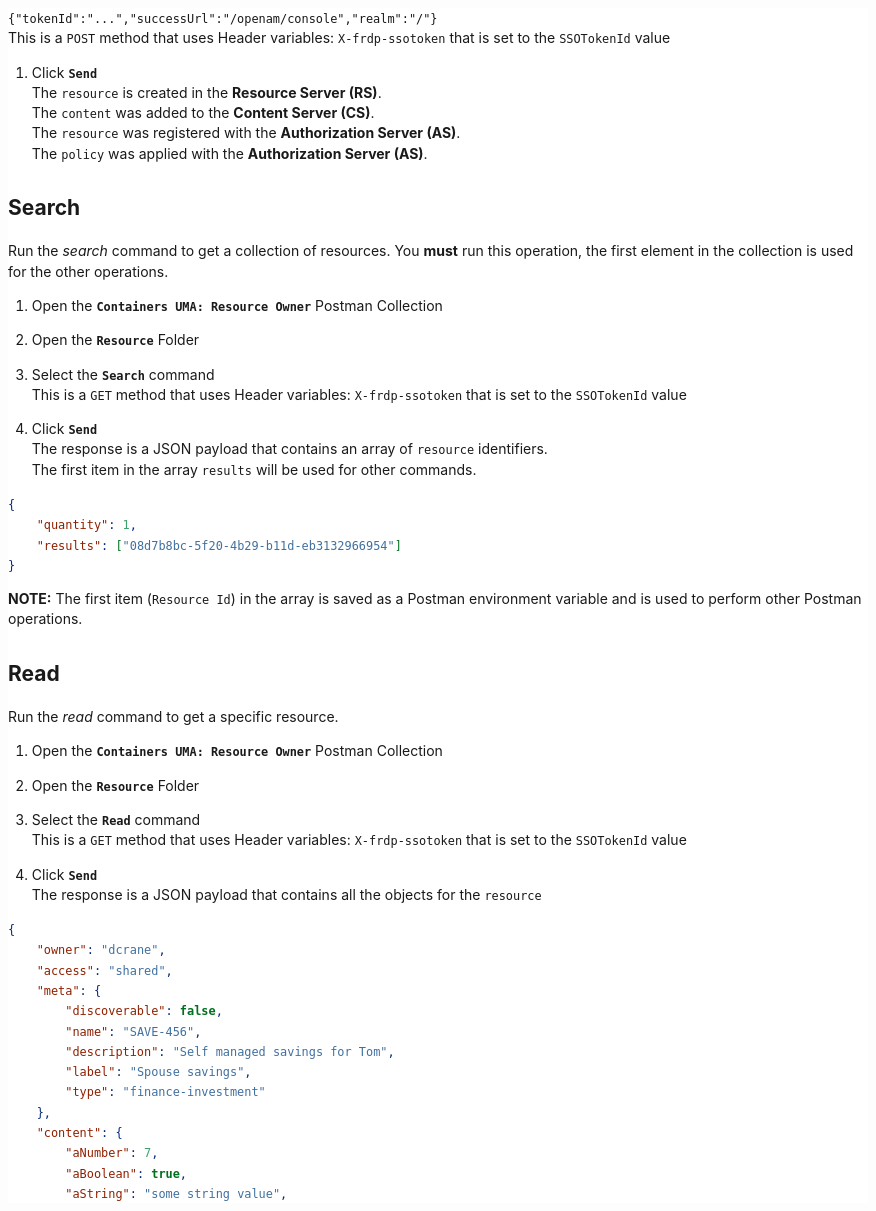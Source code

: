```{"tokenId":"...","successUrl":"/openam/console","realm":"/"}```\
This is a `POST` method that uses Header variables: `X-frdp-ssotoken` that is set to the `SSOTokenId` value

1. Click **`Send`** \
The `resource` is created in the **Resource Server (RS)**.\
The `content` was added to the **Content Server (CS)**.\
The `resource` was registered with the **Authorization Server (AS)**.\
The `policy` was applied with the **Authorization Server (AS)**.

## Search

Run the *search* command to get a collection of resources.  You **must** run this operation, the first element in the collection is used for the other operations.

1. Open the **`Containers UMA: Resource Owner`** Postman Collection

1. Open the **`Resource`** Folder

1. Select the **`Search`** command\
This is a `GET` method that uses Header variables: `X-frdp-ssotoken` that is set to the `SSOTokenId` value

1. Click **`Send`**\
The response is a JSON payload that contains an array of `resource` identifiers.\
The first item in the array `results` will be used for other commands.

```json
{
    "quantity": 1,
    "results": ["08d7b8bc-5f20-4b29-b11d-eb3132966954"]
}
```
**NOTE:** The first item (`Resource Id`) in the array is saved as a Postman environment variable and is used to perform other Postman operations.

## Read

Run the *read* command to get a specific resource.

1. Open the **`Containers UMA: Resource Owner`** Postman Collection

1. Open the **`Resource`** Folder

1. Select the **`Read`** command\
This is a `GET` method that uses Header variables: `X-frdp-ssotoken` that is set to the `SSOTokenId` value

1. Click **`Send`**\
The response is a JSON payload that contains all the objects for the `resource`

```json
{
    "owner": "dcrane",
    "access": "shared",
    "meta": {
        "discoverable": false,
        "name": "SAVE-456",
        "description": "Self managed savings for Tom",
        "label": "Spouse savings",
        "type": "finance-investment"
    },
    "content": {
        "aNumber": 7,
        "aBoolean": true,
        "aString": "some string value",
```